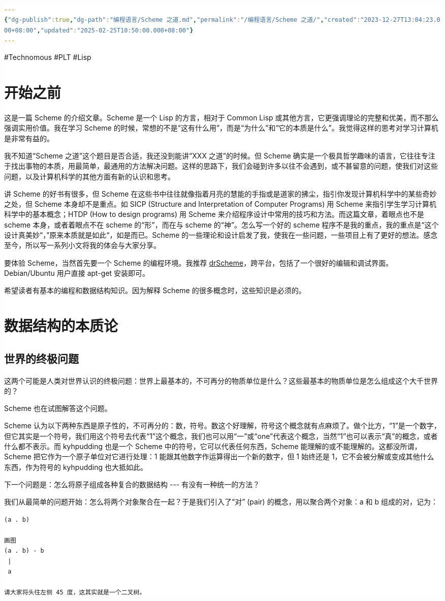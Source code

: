 ```yaml
---
{"dg-publish":true,"dg-path":"编程语言/Scheme 之道.md","permalink":"/编程语言/Scheme 之道/","created":"2023-12-27T13:04:23.000+08:00","updated":"2025-02-25T10:50:00.000+08:00"}
---
```


#Technomous #PLT #Lisp 

# 开始之前

这是一篇 Scheme 的介绍文章。Scheme 是一个 Lisp 的方言，相对于 Common Lisp 或其他方言，它更强调理论的完整和优美，而不那么强调实用价值。我在学习 Scheme 的时候，常想的不是“这有什么用”，而是“为什么”和“它的本质是什么”。我觉得这样的思考对学习计算机是非常有益的。

我不知道“Scheme 之道”这个题目是否合适，我还没到能讲“XXX 之道”的时候。但 Scheme 确实是一个极具哲学趣味的语言，它往往专注于找出事物的本质，用最简单，最通用的方法解决问题。这样的思路下，我们会碰到许多以往不会遇到，或不甚留意的问题，使我们对这些问题，以及计算机科学的其他方面有新的认识和思考。

讲 Scheme 的好书有很多，但 Scheme 在这些书中往往就像指着月亮的慧能的手指或是道家的拂尘，指引你发现计算机科学中的某些奇妙之处，但 Scheme 本身却不是重点。如 SICP (Structure and Interpretation of Computer Programs) 用 Scheme 来指引学生学习计算机科学中的基本概念；HTDP (How to design programs) 用 Scheme 来介绍程序设计中常用的技巧和方法。而这篇文章，着眼点也不是scheme 本身，或者着眼点不在 scheme 的“形”，而在与 scheme 的“神”。怎么写一个好的 scheme 程序不是我的重点，我的重点是“这个设计真美妙“，”原来本质就是如此“，如是而已。Scheme 的一些理论和设计启发了我，使我在一些问题，一些项目上有了更好的想法。感念至今，所以写一系列小文将我的体会与大家分享。

要体验 Scheme，当然首先要一个 Scheme 的编程环境。我推荐 [drScheme](http://www.drscheme.org)，跨平台，包括了一个很好的编辑和调试界面。Debian/Ubuntu 用户直接 apt-get 安装即可。

希望读者有基本的编程和数据结构知识。因为解释 Scheme 的很多概念时，这些知识是必须的。

# 数据结构的本质论

## 世界的终极问题

这两个可能是人类对世界认识的终极问题：世界上最基本的，不可再分的物质单位是什么？这些最基本的物质单位是怎么组成这个大千世界的？

Scheme 也在试图解答这个问题。

Scheme 认为以下两种东西是原子性的，不可再分的：数，符号。数这个好理解，符号这个概念就有点麻烦了。做个比方，“1”是一个数字，但它其实是一个符号，我们用这个符号去代表“1”这个概念，我们也可以用“一”或“one”代表这个概念，当然“1”也可以表示“真”的概念，或者什么都不表示。而 kyhpudding 也是一个 Scheme 中的符号，它可以代表任何东西，Scheme 能理解的或不能理解的。这都没所谓，Scheme 把它作为一个原子单位对它进行处理：1 能跟其他数字作运算得出一个新的数字，但 1 始终还是 1，它不会被分解或变成其他什么东西，作为符号的 kyhpudding 也大抵如此。

下一个问题是：怎么将原子组成各种复合的数据结构 --- 有没有一种统一的方法？

我们从最简单的问题开始：怎么将两个对象聚合在一起？于是我们引入了“对” (pair) 的概念，用以聚合两个对象：a 和 b 组成的对，记为：

```
(a . b)

画图
(a . b) - b
 |   
 a

请大家将头往左侧 45 度，这其实就是一个二叉树。
```
